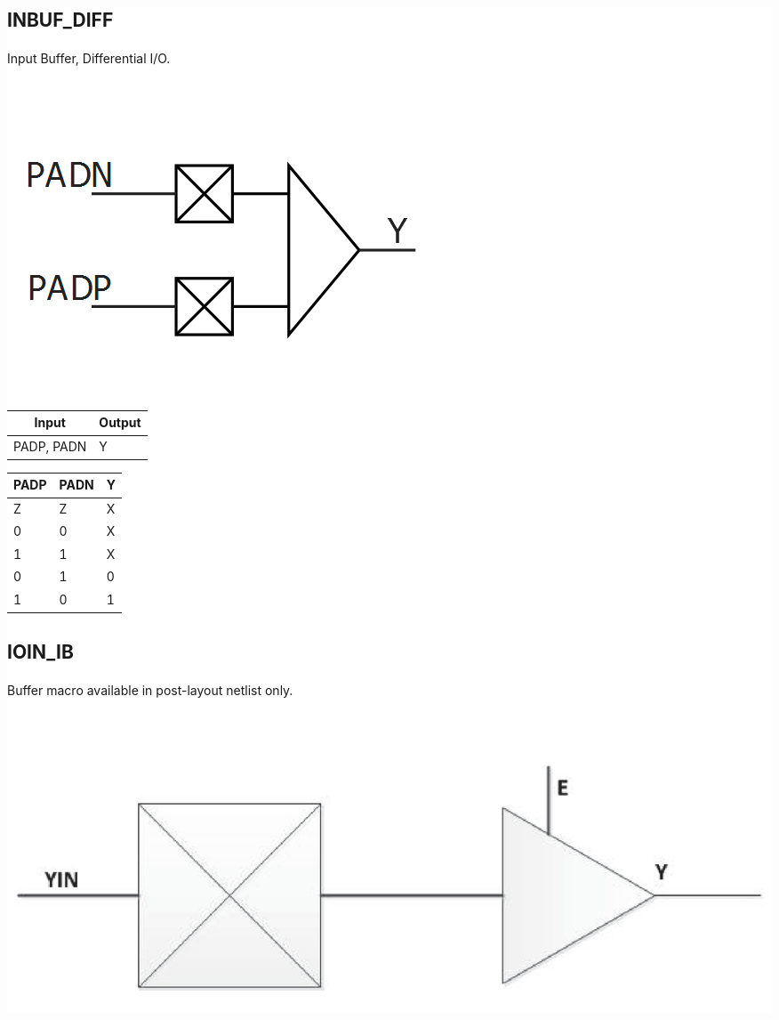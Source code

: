 ## INBUF\_DIFF

Input Buffer, Differential I/O.

![](GUID-419125A3-AC75-4AFA-B34F-EAEA636F4485-low.png "INBUF_DIFF")

|Input|Output|
|-----|------|
|PADP, PADN|Y|

|PADP|PADN|Y|
|----|----|---|
|Z|Z|X|
|0|0|X|
|1|1|X|
|0|1|0|
|1|0|1|

## IOIN\_IB

Buffer macro available in post-layout netlist only.

<br />

![](GUID-4B79D26A-D484-4A52-A068-54261083F0FA-low.png "IOIN_IB")

